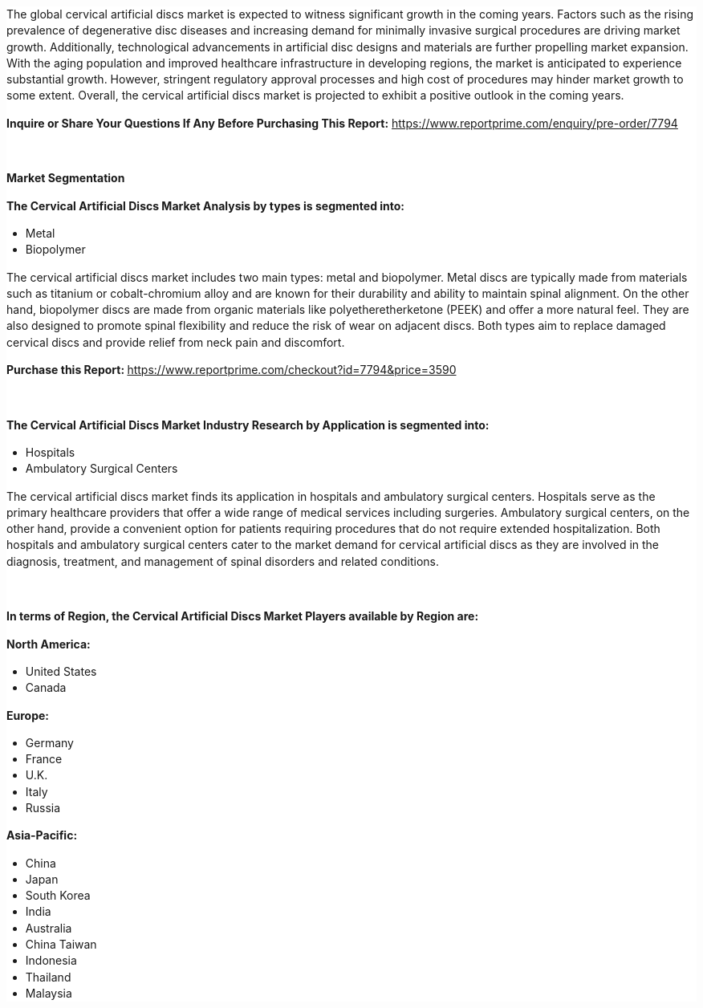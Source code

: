 <p><p>The global cervical artificial discs market is expected to witness significant growth in the coming years. Factors such as the rising prevalence of degenerative disc diseases and increasing demand for minimally invasive surgical procedures are driving market growth. Additionally, technological advancements in artificial disc designs and materials are further propelling market expansion. With the aging population and improved healthcare infrastructure in developing regions, the market is anticipated to experience substantial growth. However, stringent regulatory approval processes and high cost of procedures may hinder market growth to some extent. Overall, the cervical artificial discs market is projected to exhibit a positive outlook in the coming years.</p></p>
<p><strong>Inquire or Share Your Questions If Any Before Purchasing This Report:</strong> <a href="https://www.reportprime.com/enquiry/pre-order/7794">https://www.reportprime.com/enquiry/pre-order/7794</a></p>
<p>&nbsp;</p>
<p><strong>Market Segmentation</strong></p>
<p><strong>The Cervical Artificial Discs Market Analysis by types is segmented into:</strong></p>
<p><ul><li>Metal</li><li>Biopolymer</li></ul></p>
<p><p>The cervical artificial discs market includes two main types: metal and biopolymer. Metal discs are typically made from materials such as titanium or cobalt-chromium alloy and are known for their durability and ability to maintain spinal alignment. On the other hand, biopolymer discs are made from organic materials like polyetheretherketone (PEEK) and offer a more natural feel. They are also designed to promote spinal flexibility and reduce the risk of wear on adjacent discs. Both types aim to replace damaged cervical discs and provide relief from neck pain and discomfort.</p></p>
<p><strong>Purchase this Report:&nbsp;</strong><a href="https://www.reportprime.com/checkout?id=7794&price=3590">https://www.reportprime.com/checkout?id=7794&price=3590</a></p>
<p>&nbsp;</p>
<p><strong>The Cervical Artificial Discs Market Industry Research by Application is segmented into:</strong></p>
<p><ul><li>Hospitals</li><li>Ambulatory Surgical Centers</li></ul></p>
<p><p>The cervical artificial discs market finds its application in hospitals and ambulatory surgical centers. Hospitals serve as the primary healthcare providers that offer a wide range of medical services including surgeries. Ambulatory surgical centers, on the other hand, provide a convenient option for patients requiring procedures that do not require extended hospitalization. Both hospitals and ambulatory surgical centers cater to the market demand for cervical artificial discs as they are involved in the diagnosis, treatment, and management of spinal disorders and related conditions.</p></p>
<p>&nbsp;</p>
<p><strong>In terms of Region, the Cervical Artificial Discs Market Players available by Region are:</strong></p>
<p>
    <p> <strong> North America: </strong>
        <ul>
            <li>United States</li>
            <li>Canada</li>
        </ul>
        </p> 
    <p> <strong> Europe: </strong>
        <ul>
            <li>Germany</li>
            <li>France</li>
            <li>U.K.</li>
            <li>Italy</li>
            <li>Russia</li>
        </ul>
        </p> 
    <p> <strong> Asia-Pacific: </strong>
        <ul>
            <li>China</li>
            <li>Japan</li>
            <li>South Korea</li>
            <li>India</li>
            <li>Australia</li>
            <li>China Taiwan</li>
            <li>Indonesia</li>
            <li>Thailand</li>
            <li>Malaysia</li>